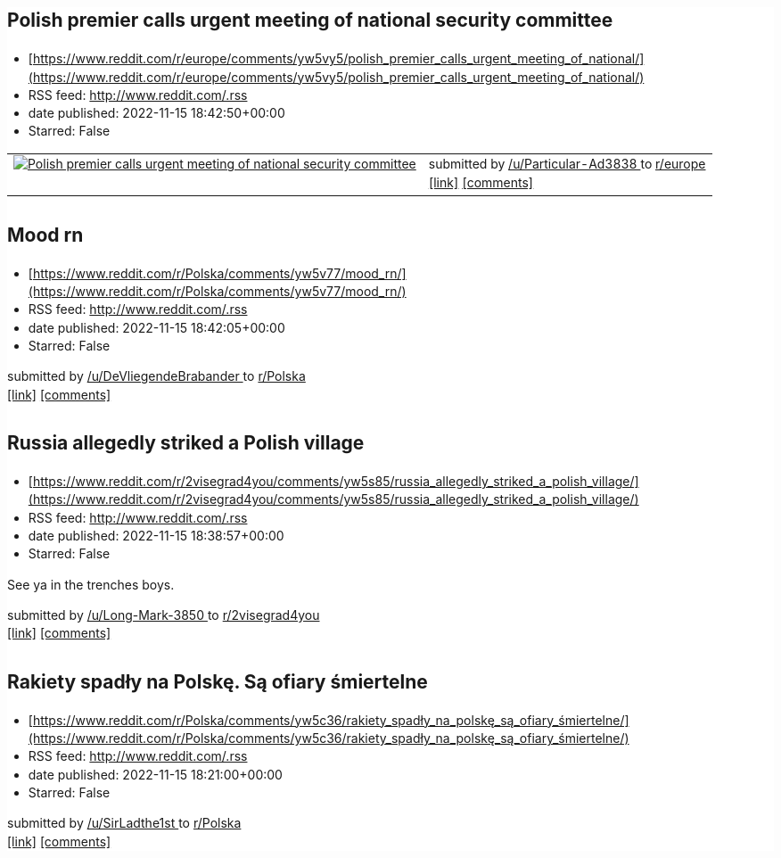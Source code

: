 ## Polish premier calls urgent meeting of national security committee
 - [https://www.reddit.com/r/europe/comments/yw5vy5/polish_premier_calls_urgent_meeting_of_national/](https://www.reddit.com/r/europe/comments/yw5vy5/polish_premier_calls_urgent_meeting_of_national/)
 - RSS feed: http://www.reddit.com/.rss
 - date published: 2022-11-15 18:42:50+00:00
 - Starred: False

<table> <tr><td> <a href="https://www.reddit.com/r/europe/comments/yw5vy5/polish_premier_calls_urgent_meeting_of_national/"> <img alt="Polish premier calls urgent meeting of national security committee" src="https://external-preview.redd.it/ja0AHcvQcUFeRhCNViBsi-7zL6wUDVDUgj6FzzJSgyk.jpg?width=640&amp;crop=smart&amp;auto=webp&amp;s=196af762d9615c20767cd39e6f152616deeca83e" title="Polish premier calls urgent meeting of national security committee" /> </a> </td><td> &#32; submitted by &#32; <a href="https://www.reddit.com/user/Particular-Ad3838"> /u/Particular-Ad3838 </a> &#32; to &#32; <a href="https://www.reddit.com/r/europe/"> r/europe </a> <br /> <span><a href="https://www.reuters.com/world/europe/polish-premier-calls-urgent-meeting-national-security-committee-2022-11-15/">[link]</a></span> &#32; <span><a href="https://www.reddit.com/r/europe/comments/yw5vy5/polish_premier_calls_urgent_meeting_of_national/">[comments]</a></span> </td></tr></table>

## Mood rn
 - [https://www.reddit.com/r/Polska/comments/yw5v77/mood_rn/](https://www.reddit.com/r/Polska/comments/yw5v77/mood_rn/)
 - RSS feed: http://www.reddit.com/.rss
 - date published: 2022-11-15 18:42:05+00:00
 - Starred: False

&#32; submitted by &#32; <a href="https://www.reddit.com/user/DeVliegendeBrabander"> /u/DeVliegendeBrabander </a> &#32; to &#32; <a href="https://www.reddit.com/r/Polska/"> r/Polska </a> <br /> <span><a href="https://v.redd.it/eysa4stab70a1">[link]</a></span> &#32; <span><a href="https://www.reddit.com/r/Polska/comments/yw5v77/mood_rn/">[comments]</a></span>

## Russia allegedly striked a Polish village
 - [https://www.reddit.com/r/2visegrad4you/comments/yw5s85/russia_allegedly_striked_a_polish_village/](https://www.reddit.com/r/2visegrad4you/comments/yw5s85/russia_allegedly_striked_a_polish_village/)
 - RSS feed: http://www.reddit.com/.rss
 - date published: 2022-11-15 18:38:57+00:00
 - Starred: False

<div class="md"><p>See ya in the trenches boys.</p> </div> &#32; submitted by &#32; <a href="https://www.reddit.com/user/Long-Mark-3850"> /u/Long-Mark-3850 </a> &#32; to &#32; <a href="https://www.reddit.com/r/2visegrad4you/"> r/2visegrad4you </a> <br /> <span><a href="https://www.reddit.com/r/2visegrad4you/comments/yw5s85/russia_allegedly_striked_a_polish_village/">[link]</a></span> &#32; <span><a href="https://www.reddit.com/r/2visegrad4you/comments/yw5s85/russia_allegedly_striked_a_polish_village/">[comments]</a></span>

## Rakiety spadły na Polskę. Są ofiary śmiertelne
 - [https://www.reddit.com/r/Polska/comments/yw5c36/rakiety_spadły_na_polskę_są_ofiary_śmiertelne/](https://www.reddit.com/r/Polska/comments/yw5c36/rakiety_spadły_na_polskę_są_ofiary_śmiertelne/)
 - RSS feed: http://www.reddit.com/.rss
 - date published: 2022-11-15 18:21:00+00:00
 - Starred: False

&#32; submitted by &#32; <a href="https://www.reddit.com/user/SirLadthe1st"> /u/SirLadthe1st </a> &#32; to &#32; <a href="https://www.reddit.com/r/Polska/"> r/Polska </a> <br /> <span><a href="https://wiadomosci.radiozet.pl/Polska/rakiety-spadly-na-polske-sa-ofiary-smiertelne">[link]</a></span> &#32; <span><a href="https://www.reddit.com/r/Polska/comments/yw5c36/rakiety_spadły_na_polskę_są_ofiary_śmiertelne/">[comments]</a></span>
